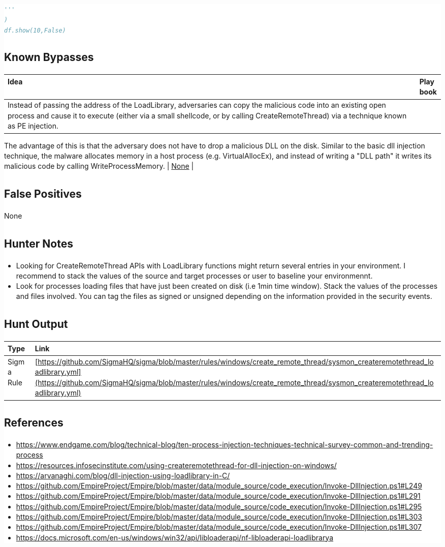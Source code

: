 ```python
'''
)
df.show(10,False)
```

## Known Bypasses



| Idea | Playbook |
|:-----|:---------|
| Instead of passing the address of the LoadLibrary, adversaries can copy the malicious code into an existing open process and cause it to execute (either via a small shellcode, or by calling CreateRemoteThread) via a technique known as PE injection.
The advantage of this is that the adversary does not have to drop a malicious DLL on the disk.
Similar to the basic dll injection technique, the malware allocates memory in a host process (e.g. VirtualAllocEx), and instead of writing a "DLL path" it writes its malicious code by calling WriteProcessMemory. | [None](https://github.com/OTRF/ThreatHunter-Playbook/blob/master/playbooks/None.yaml) |


## False Positives
None


## Hunter Notes
* Looking for CreateRemoteThread APIs with LoadLibrary functions might return several entries in your environment. I recommend to stack the values of the source and target processes or user to baseline your environmennt.
* Look for processes loading files that have just been created on disk (i.e 1min time window). Stack the values of the processes and files involved. You can tag the files as signed or unsigned depending on the information provided in the security events.


## Hunt Output

| Type | Link |
| :----| :----|
| Sigma Rule | [https://github.com/SigmaHQ/sigma/blob/master/rules/windows/create_remote_thread/sysmon_createremotethread_loadlibrary.yml](https://github.com/SigmaHQ/sigma/blob/master/rules/windows/create_remote_thread/sysmon_createremotethread_loadlibrary.yml) |


## References
* https://www.endgame.com/blog/technical-blog/ten-process-injection-techniques-technical-survey-common-and-trending-process
* https://resources.infosecinstitute.com/using-createremotethread-for-dll-injection-on-windows/
* https://arvanaghi.com/blog/dll-injection-using-loadlibrary-in-C/
* https://github.com/EmpireProject/Empire/blob/master/data/module_source/code_execution/Invoke-DllInjection.ps1#L249
* https://github.com/EmpireProject/Empire/blob/master/data/module_source/code_execution/Invoke-DllInjection.ps1#L291
* https://github.com/EmpireProject/Empire/blob/master/data/module_source/code_execution/Invoke-DllInjection.ps1#L295
* https://github.com/EmpireProject/Empire/blob/master/data/module_source/code_execution/Invoke-DllInjection.ps1#L303
* https://github.com/EmpireProject/Empire/blob/master/data/module_source/code_execution/Invoke-DllInjection.ps1#L307
* https://docs.microsoft.com/en-us/windows/win32/api/libloaderapi/nf-libloaderapi-loadlibrarya
